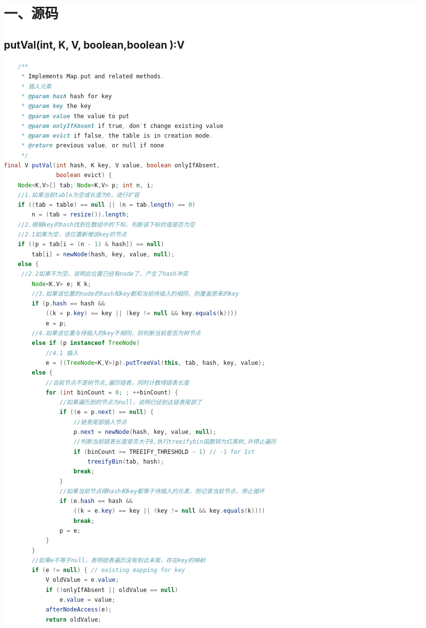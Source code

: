 # 一、源码

##  putVal(int, K, V, boolean,boolean ):V

```java
    /**
     * Implements Map.put and related methods.
     * 插入元素
     * @param hash hash for key
     * @param key the key
     * @param value the value to put
     * @param onlyIfAbsent if true, don't change existing value
     * @param evict if false, the table is in creation mode.
     * @return previous value, or null if none
     */
final V putVal(int hash, K key, V value, boolean onlyIfAbsent,
               boolean evict) {
    Node<K,V>[] tab; Node<K,V> p; int n, i;
    //1.如果当前table为空或长度为0，进行扩容
    if ((tab = table) == null || (n = tab.length) == 0)
        n = (tab = resize()).length;
    //2.根据key的hash找到在数组中的下标，判断该下标的值是否为空
    //2.1如果为空，该位置新增该key的节点
    if ((p = tab[i = (n - 1) & hash]) == null)
        tab[i] = newNode(hash, key, value, null);
    else {
     //2.2如果不为空，说明此位置已经有node了，产生了hash冲突
        Node<K,V> e; K k;
        //3.如果该位置的node的hash和key都和当前待插入的相同，则覆盖原来的key
        if (p.hash == hash &&
            ((k = p.key) == key || (key != null && key.equals(k))))
            e = p;
        //4.如果该位置与待插入的key不相同，则判断当前是否为树节点
        else if (p instanceof TreeNode)
            //4.1 插入
            e = ((TreeNode<K,V>)p).putTreeVal(this, tab, hash, key, value);
        else {
            //当前节点不是树节点,遍历链表，同时计数得链表长度
            for (int binCount = 0; ; ++binCount) {
                //如果遍历到的节点为null，说明已经到达链表尾部了
                if ((e = p.next) == null) {
                    //链表尾部插入节点
                    p.next = newNode(hash, key, value, null);
                    //判断当前链表长度是否大于8,执行treeifybin函数转为红黑树,并停止遍历
                    if (binCount >= TREEIFY_THRESHOLD - 1) // -1 for 1st
                        treeifyBin(tab, hash);
                    break;
                }
                //如果当前节点得hash和key都等于待插入的元素，则记录当前节点，停止循环
                if (e.hash == hash &&
                    ((k = e.key) == key || (key != null && key.equals(k))))
                    break;
                p = e;
            }
        }
        //如果e不等于null，表明链表遍历没有到达末尾，存在key的映射
        if (e != null) { // existing mapping for key
            V oldValue = e.value;
            if (!onlyIfAbsent || oldValue == null)
                e.value = value;
            afterNodeAccess(e);
            return oldValue;
```